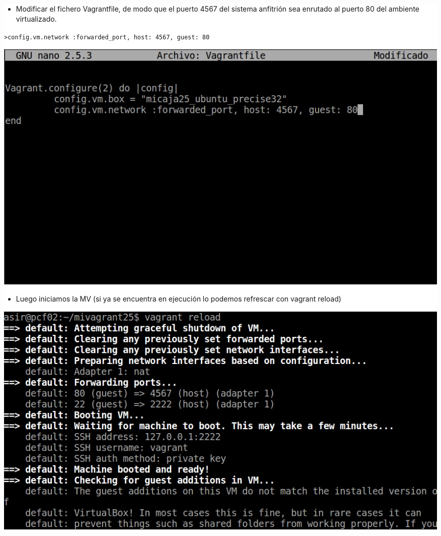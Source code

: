   *  Modificar el fichero Vagrantfile, de modo que el puerto 4567 del sistema anfitrión sea enrutado al puerto 80 del ambiente virtualizado.

    >config.vm.network :forwarded_port, host: 4567, guest: 80

  ![image](img/img11.png)

  *  Luego iniciamos la MV (si ya se encuentra en ejecución lo podemos refrescar con vagrant reload)

  ![image](img/img12.png)
